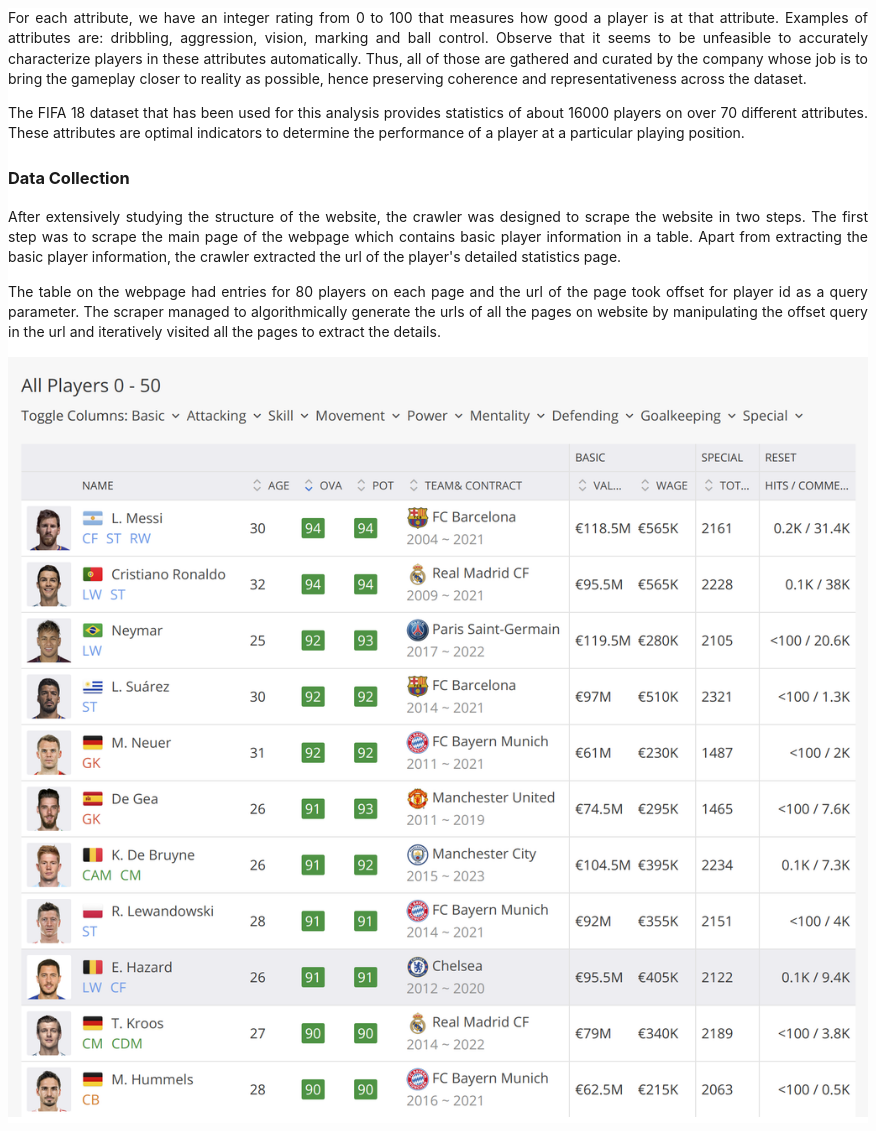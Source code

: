 <p align='justify'>For each attribute, we have an integer rating from 0 to 100 that measures how good a player is at that attribute. Examples of attributes are: dribbling, aggression, vision, marking and ball control. Observe that it seems to be unfeasible to accurately characterize players in these attributes automatically. Thus, all of those are gathered and curated by the company whose job is to bring the gameplay closer to reality as possible, hence preserving coherence and representativeness across the dataset.</p>

<p align='justify'>The FIFA 18 dataset that has been used for this analysis provides statistics of about 16000 players on over 70 different attributes. These attributes are optimal indicators to determine the performance of a player at a particular playing position.</p>

<div style="page-break-after: always;"></div>

### Data Collection
<p align='justify'>After extensively studying the structure of the website, the crawler was designed to scrape the website in two steps. The first step was to scrape the main page of the webpage which contains basic player information in a table. Apart from extracting the basic player information, the crawler extracted the url of the player's detailed statistics page.</p>

<p align='justify'>The table on the webpage had entries for 80 players on each page and the url of the page took offset for player id as a query parameter. The scraper managed to algorithmically generate the urls of all the pages on website by manipulating the offset query in the url and iteratively visited all the pages to extract the details.</p>

![Main Page of the website](mainpage.png)
